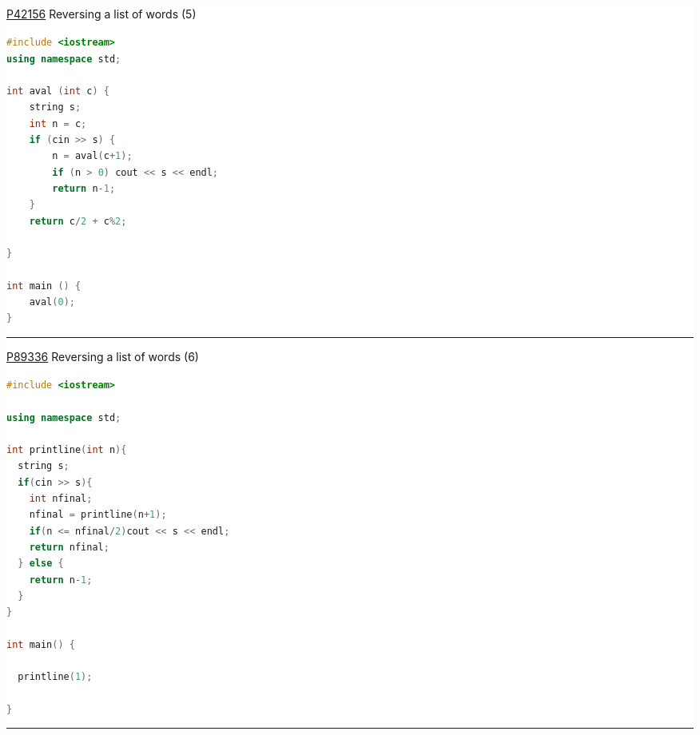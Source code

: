 
[P42156](https://jutge.org/problems/P42156_en) Reversing a list of words (5)

```cpp
#include <iostream>
using namespace std;

int aval (int c) {
    string s;
    int n = c;
    if (cin >> s) {
        n = aval(c+1);
        if (n > 0) cout << s << endl;
        return n-1;
    }
    return c/2 + c%2;
    
}

int main () {
	aval(0);
}
```

---

[P89336](https://jutge.org/problems/P89336_en) Reversing a list of words (6)

```cpp
#include <iostream>

using namespace std;

int printline(int n){
  string s;
  if(cin >> s){
    int nfinal;
    nfinal = printline(n+1);
    if(n <= nfinal/2)cout << s << endl;
    return nfinal;
  } else {
    return n-1;
  }
}

int main() {

  printline(1);

}
```

---